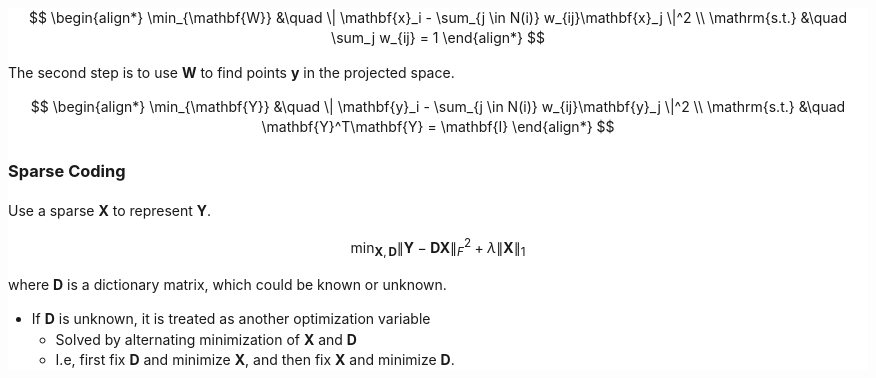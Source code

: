 $$ \begin{align*}
    \min_{\mathbf{W}} &\quad \| \mathbf{x}_i - \sum_{j \in N(i)} w_{ij}\mathbf{x}_j \|^2 \\
    \mathrm{s.t.} &\quad \sum_j w_{ij} = 1
\end{align*} $$

The second step is to use $\mathbf{W}$ to find points $\mathbf{y}$ in the projected space.

$$ \begin{align*}
    \min_{\mathbf{Y}} &\quad \| \mathbf{y}_i - \sum_{j \in N(i)} w_{ij}\mathbf{y}_j \|^2 \\
    \mathrm{s.t.} &\quad \mathbf{Y}^T\mathbf{Y} = \mathbf{I}
\end{align*} $$

### Sparse Coding

Use a sparse $\mathbf{X}$ to represent $\mathbf{Y}$.

$$ \min_{\mathbf{X},\mathbf{D}} \| \mathbf{Y} - \mathbf{D}\mathbf{X} \|^2_F + \lambda \| \mathbf{X} \|_1 $$

where $\mathbf{D}$ is a dictionary matrix, which could be known or unknown.

- If $\mathbf{D}$ is unknown, it is treated as another optimization variable
  - Solved by alternating minimization of $\mathbf{X}$ and $\mathbf{D}$
  - I.e, first fix $\mathbf{D}$ and minimize $\mathbf{X}$, and then fix $\mathbf{X}$ and minimize $\mathbf{D}$.